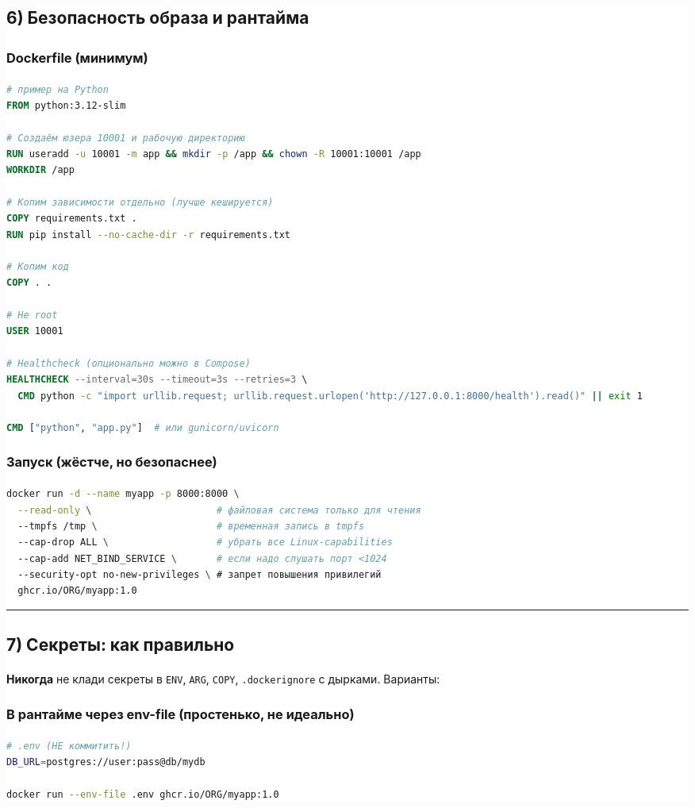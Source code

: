 
## 6) Безопасность образа и рантайма

### Dockerfile (минимум)

```dockerfile
# пример на Python
FROM python:3.12-slim

# Создаём юзера 10001 и рабочую директорию
RUN useradd -u 10001 -m app && mkdir -p /app && chown -R 10001:10001 /app
WORKDIR /app

# Копим зависимости отдельно (лучше кешируется)
COPY requirements.txt .
RUN pip install --no-cache-dir -r requirements.txt

# Копим код
COPY . .

# Не root
USER 10001

# Healthcheck (опционально можно в Compose)
HEALTHCHECK --interval=30s --timeout=3s --retries=3 \
  CMD python -c "import urllib.request; urllib.request.urlopen('http://127.0.0.1:8000/health').read()" || exit 1

CMD ["python", "app.py"]  # или gunicorn/uvicorn
```

### Запуск (жёстче, но безопаснее)

```bash
docker run -d --name myapp -p 8000:8000 \
  --read-only \                      # файловая система только для чтения
  --tmpfs /tmp \                     # временная запись в tmpfs
  --cap-drop ALL \                   # убрать все Linux-capabilities
  --cap-add NET_BIND_SERVICE \       # если надо слушать порт <1024
  --security-opt no-new-privileges \ # запрет повышения привилегий
  ghcr.io/ORG/myapp:1.0
```

---

## 7) Секреты: как правильно

**Никогда** не клади секреты в `ENV`, `ARG`, `COPY`, `.dockerignore` с дырками. Варианты:

### В рантайме через env-file (простенько, не идеально)

```bash
# .env (НЕ коммитить!)
DB_URL=postgres://user:pass@db/mydb

docker run --env-file .env ghcr.io/ORG/myapp:1.0
```
